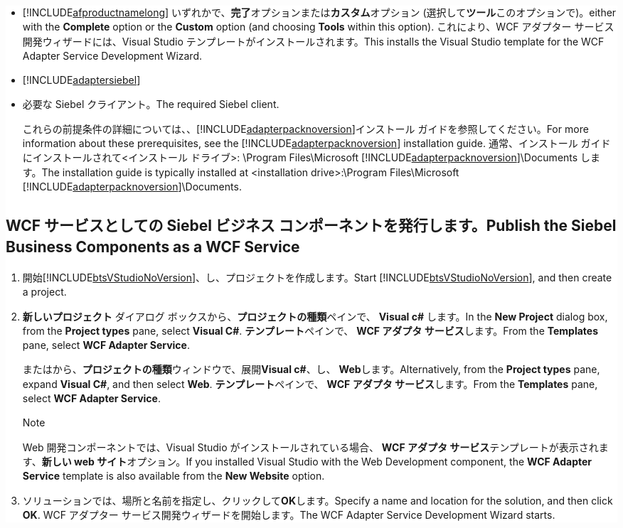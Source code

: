 - [!INCLUDE[afproductnamelong](../../includes/afproductnamelong-md.md)] <span data-ttu-id="869d5-109">いずれかで、**完了**オプションまたは**カスタム**オプション (選択して**ツール**このオプションで)。</span><span class="sxs-lookup"><span data-stu-id="869d5-109">either with the **Complete** option or the **Custom** option (and choosing **Tools** within this option).</span></span> <span data-ttu-id="869d5-110">これにより、WCF アダプター サービス開発ウィザードには、Visual Studio テンプレートがインストールされます。</span><span class="sxs-lookup"><span data-stu-id="869d5-110">This installs the Visual Studio template for the WCF Adapter Service Development Wizard.</span></span>  
  
- [!INCLUDE[adaptersiebel](../../includes/adaptersiebel-md.md)]  
  
- <span data-ttu-id="869d5-111">必要な Siebel クライアント。</span><span class="sxs-lookup"><span data-stu-id="869d5-111">The required Siebel client.</span></span>  
  
  <span data-ttu-id="869d5-112">これらの前提条件の詳細については、、[!INCLUDE[adapterpacknoversion](../../includes/adapterpacknoversion-md.md)]インストール ガイドを参照してください。</span><span class="sxs-lookup"><span data-stu-id="869d5-112">For more information about these prerequisites, see the [!INCLUDE[adapterpacknoversion](../../includes/adapterpacknoversion-md.md)] installation guide.</span></span> <span data-ttu-id="869d5-113">通常、インストール ガイドにインストールされて\<インストール ドライブ\>: \Program Files\Microsoft [!INCLUDE[adapterpacknoversion](../../includes/adapterpacknoversion-md.md)]\Documents します。</span><span class="sxs-lookup"><span data-stu-id="869d5-113">The installation guide is typically installed at \<installation drive\>:\Program Files\Microsoft [!INCLUDE[adapterpacknoversion](../../includes/adapterpacknoversion-md.md)]\Documents.</span></span>  
  
## <a name="publish-the-siebel-business-components-as-a-wcf-service"></a><span data-ttu-id="869d5-114">WCF サービスとしての Siebel ビジネス コンポーネントを発行します。</span><span class="sxs-lookup"><span data-stu-id="869d5-114">Publish the Siebel Business Components as a WCF Service</span></span>  
  
1. <span data-ttu-id="869d5-115">開始[!INCLUDE[btsVStudioNoVersion](../../includes/btsvstudionoversion-md.md)]、し、プロジェクトを作成します。</span><span class="sxs-lookup"><span data-stu-id="869d5-115">Start [!INCLUDE[btsVStudioNoVersion](../../includes/btsvstudionoversion-md.md)], and then create a project.</span></span>  
  
2. <span data-ttu-id="869d5-116">**新しいプロジェクト** ダイアログ ボックスから、**プロジェクトの種類**ペインで、 **Visual c#** します。</span><span class="sxs-lookup"><span data-stu-id="869d5-116">In the **New Project** dialog box, from the **Project types** pane, select **Visual C#**.</span></span> <span data-ttu-id="869d5-117">**テンプレート**ペインで、 **WCF アダプタ サービス**します。</span><span class="sxs-lookup"><span data-stu-id="869d5-117">From the **Templates** pane, select **WCF Adapter Service**.</span></span>  
  
    <span data-ttu-id="869d5-118">またはから、**プロジェクトの種類**ウィンドウで、展開**Visual c#**、し、 **Web**します。</span><span class="sxs-lookup"><span data-stu-id="869d5-118">Alternatively, from the **Project types** pane, expand **Visual C#**, and then select **Web**.</span></span> <span data-ttu-id="869d5-119">**テンプレート**ペインで、 **WCF アダプタ サービス**します。</span><span class="sxs-lookup"><span data-stu-id="869d5-119">From the **Templates** pane, select **WCF Adapter Service**.</span></span>  
  
   > [!NOTE]
   >  <span data-ttu-id="869d5-120">Web 開発コンポーネントでは、Visual Studio がインストールされている場合、 **WCF アダプタ サービス**テンプレートが表示されます、**新しい web サイト**オプション。</span><span class="sxs-lookup"><span data-stu-id="869d5-120">If you installed Visual Studio with the Web Development component, the **WCF Adapter Service** template is also available from the **New Website** option.</span></span>  
  
3. <span data-ttu-id="869d5-121">ソリューションでは、場所と名前を指定し、クリックして**OK**します。</span><span class="sxs-lookup"><span data-stu-id="869d5-121">Specify a name and location for the solution, and then click **OK**.</span></span> <span data-ttu-id="869d5-122">WCF アダプター サービス開発ウィザードを開始します。</span><span class="sxs-lookup"><span data-stu-id="869d5-122">The WCF Adapter Service Development Wizard starts.</span></span>  
  